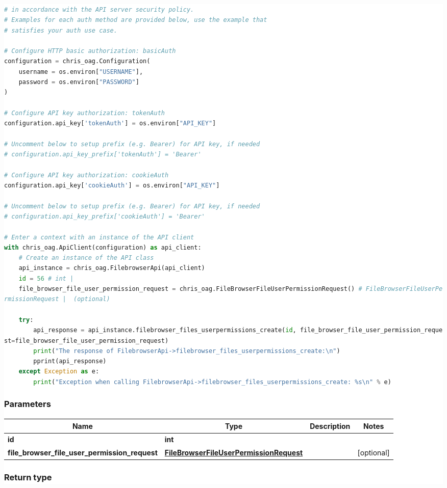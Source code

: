 ```python
# in accordance with the API server security policy.
# Examples for each auth method are provided below, use the example that
# satisfies your auth use case.

# Configure HTTP basic authorization: basicAuth
configuration = chris_oag.Configuration(
    username = os.environ["USERNAME"],
    password = os.environ["PASSWORD"]
)

# Configure API key authorization: tokenAuth
configuration.api_key['tokenAuth'] = os.environ["API_KEY"]

# Uncomment below to setup prefix (e.g. Bearer) for API key, if needed
# configuration.api_key_prefix['tokenAuth'] = 'Bearer'

# Configure API key authorization: cookieAuth
configuration.api_key['cookieAuth'] = os.environ["API_KEY"]

# Uncomment below to setup prefix (e.g. Bearer) for API key, if needed
# configuration.api_key_prefix['cookieAuth'] = 'Bearer'

# Enter a context with an instance of the API client
with chris_oag.ApiClient(configuration) as api_client:
    # Create an instance of the API class
    api_instance = chris_oag.FilebrowserApi(api_client)
    id = 56 # int | 
    file_browser_file_user_permission_request = chris_oag.FileBrowserFileUserPermissionRequest() # FileBrowserFileUserPermissionRequest |  (optional)

    try:
        api_response = api_instance.filebrowser_files_userpermissions_create(id, file_browser_file_user_permission_request=file_browser_file_user_permission_request)
        print("The response of FilebrowserApi->filebrowser_files_userpermissions_create:\n")
        pprint(api_response)
    except Exception as e:
        print("Exception when calling FilebrowserApi->filebrowser_files_userpermissions_create: %s\n" % e)
```



### Parameters


Name | Type | Description  | Notes
------------- | ------------- | ------------- | -------------
 **id** | **int**|  | 
 **file_browser_file_user_permission_request** | [**FileBrowserFileUserPermissionRequest**](FileBrowserFileUserPermissionRequest.md)|  | [optional] 

### Return type
